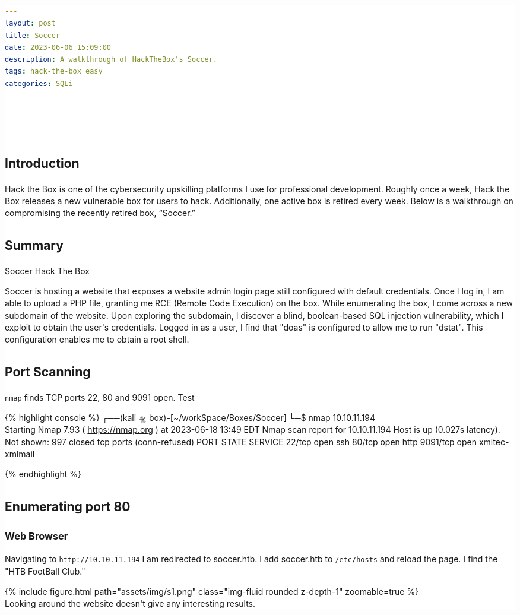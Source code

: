 ```yaml
---
layout: post
title: Soccer 
date: 2023-06-06 15:09:00
description: A walkthrough of HackTheBox's Soccer.
tags: hack-the-box easy
categories: SQLi



---
```

## Introduction
Hack the Box is one of the cybersecurity upskilling platforms I use for professional development. Roughly once a week, Hack the Box releases a new vulnerable box for users to hack. Additionally, one active box is retired every week. Below is a walkthrough on compromising the recently retired box, “Soccer.”

## Summary 
[Soccer Hack The Box](https://hackthebox.com/machines/soccer)

Soccer is hosting a website that exposes a website admin login page still configured with default credentials. Once I log in, I am able to upload a PHP file, granting me RCE (Remote Code Execution) on the box. While enumerating the box, I come across a new subdomain of the website. Upon exploring the subdomain, I discover a blind, boolean-based SQL injection vulnerability, which I exploit to obtain the user's credentials. Logged in as a user, I find that "doas" is configured to allow me to run "dstat". This configuration enables me to obtain a root shell.


## Port Scanning 

`nmap` finds TCP ports 22, 80 and 9091 open. Test



{% highlight console  %}
┌──(kali 🛸 box)-[~/workSpace/Boxes/Soccer]
└─$ nmap 10.10.11.194                                                                                                                                             
Starting Nmap 7.93 ( https://nmap.org ) at 2023-06-18 13:49 EDT
Nmap scan report for 10.10.11.194
Host is up (0.027s latency).
Not shown: 997 closed tcp ports (conn-refused)
PORT     STATE SERVICE
22/tcp   open  ssh
80/tcp   open  http
9091/tcp open  xmltec-xmlmail


{% endhighlight %}

## Enumerating port 80
### Web Browser
Navigating to `http://10.10.11.194` I am redirected to soccer.htb.  I add soccer.htb to `/etc/hosts` and reload the page. I find the "HTB FootBall Club."
<div class="text-center">
    <div class="img-fluid">
        {% include figure.html path="assets/img/s1.png" class="img-fluid rounded z-depth-1" zoomable=true %}
    </div>
</div>
Looking around the website doesn't give any interesting results. 
